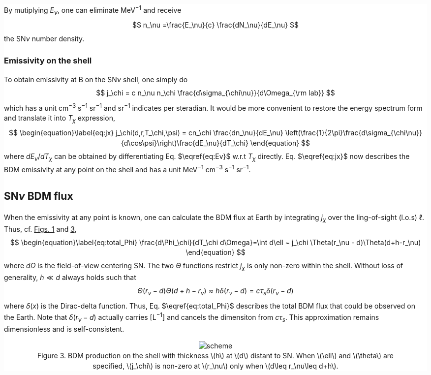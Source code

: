 By mutiplying $E_\nu$, one can eliminate MeV<sup>−1</sup> and receive
$$
n_\nu =\frac{E_\nu}{c} \frac{dN_\nu}{dE_\nu}
$$
the SN$\nu$ number density.

### Emissivity on the shell

To obtain emissivity at B on the SN$\nu$ shell, one simply do
$$
j_\chi = c n_\nu n_\chi \frac{d\sigma_{\chi\nu}}{d\Omega_{\rm lab}}
$$
which has a unit cm<sup>−3</sup> s<sup>−1</sup> sr<sup>−1</sup> and sr<sup>−1</sup> indicates per steradian.
It would be more convenient to restore the energy spectrum form and translate it into $T_\chi$ expression,
$$
\begin{equation}\label{eq:jx}
j_\chi(d,r,T_\chi,\psi) = cn_\chi \frac{dn_\nu}{dE_\nu}  \left(\frac{1}{2\pi}\frac{d\sigma_{\chi\nu}}{d\cos\psi}\right)\frac{dE_\nu}{dT_\chi}
\end{equation}
$$
where $dE_\nu/dT_\chi$ can be obtained by differentiating Eq. $\eqref{eq:Ev}$ w.r.t $T_\chi$ directly.
Eq. $\eqref{eq:jx}$ now describes the BDM emissivity at any point on the shell
and has a unit MeV<sup>−1</sup> cm<sup>−3</sup> s<sup>−1</sup> sr<sup>−1</sup>.



## SN$\nu$ BDM flux

When the emissivity at any point is known, one can calculate the BDM flux at Earth by integrating $j_\chi$ over the ling-of-sight (l.o.s) $\ell$.
Thus, cf. [Figs. 1](#snv_bdm_scheme) and [3](#2d_shell),
$$
\begin{equation}\label{eq:total_Phi}
\frac{d\Phi_\chi}{dT_\chi d\Omega}=\int d\ell ~  j_\chi \Theta(r_\nu - d)\Theta(d+h-r_\nu)
\end{equation}
$$
where $d\Omega$ is the field-of-view centering SN.
The two $\Theta$ functions restrict $j_\chi$ is only non-zero within the shell.
Without loss of generality, $h\ll d$ always holds such that 
$$
\Theta(r_\nu-d)\Theta(d+h -r_\nu)\approx h \delta(r_\nu-d) =c\tau_s \delta(r_\nu-d)
$$
where $\delta(x)$ is the Dirac-delta function. Thus, Eq. $\eqref{eq:total_Phi}$ describes the total BDM flux that could be observed on the Earth.
Note that $\delta(r_\nu-d)$ actually carries \[L<sup>−1</sup>\] and cancels the dimensiton from $c\tau_s$.
This approximation remains dimensionless and is self-consistent.

<figure id="2d_shell">
<center><img src="/figs/2D_scheme.svg" alt="scheme" style="width: 45%;">
<figcaption>Figure 3. BDM production on the shell with thickness \(h\) at \(d\) distant to SN.
When \(\ell\) and \(\theta\) are specified, \(j_\chi\) is non-zero at \(r_\nu\) only when \(d\leq r_\nu\leq d+h\).
</figure>
